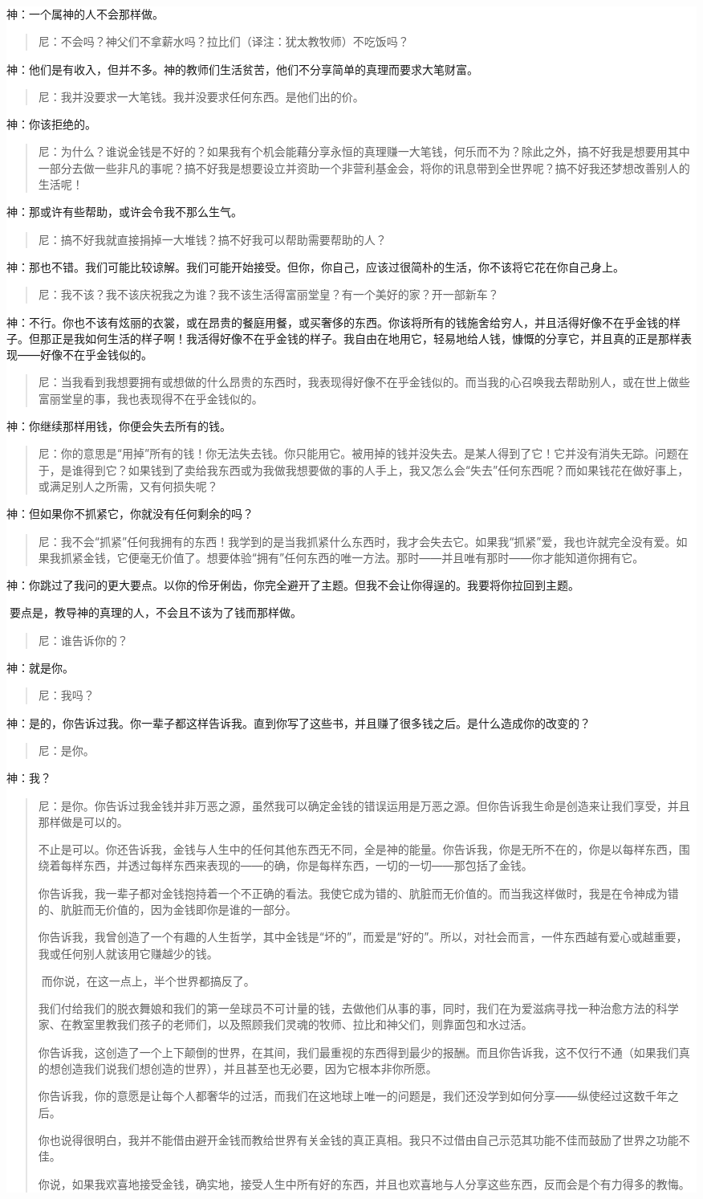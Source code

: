 神：一个属神的人不会那样做。

> 尼：不会吗？神父们不拿薪水吗？拉比们（译注：犹太教牧师）不吃饭吗？

神：他们是有收入，但并不多。神的教师们生活贫苦，他们不分享简单的真理而要求大笔财富。

> 尼：我并没要求一大笔钱。我并没要求任何东西。是他们出的价。

神：你该拒绝的。

> 尼：为什么？谁说金钱是不好的？如果我有个机会能藉分享永恒的真理赚一大笔钱，何乐而不为？除此之外，搞不好我是想要用其中一部分去做一些非凡的事呢？搞不好我是想要设立并资助一个非营利基金会，将你的讯息带到全世界呢？搞不好我还梦想改善别人的生活呢！

神：那或许有些帮助，或许会令我不那么生气。

> 尼：搞不好我就直接捐掉一大堆钱？搞不好我可以帮助需要帮助的人？

神：那也不错。我们可能比较谅解。我们可能开始接受。但你，你自己，应该过很简朴的生活，你不该将它花在你自己身上。

> 尼：我不该？我不该庆祝我之为谁？我不该生活得富丽堂皇？有一个美好的家？开一部新车？

神：不行。你也不该有炫丽的衣裳，或在昂贵的餐庭用餐，或买奢侈的东西。你该将所有的钱施舍给穷人，并且活得好像不在乎金钱的样子。但那正是我如何生活的样子啊！我活得好像不在乎金钱的样子。我自由在地用它，轻易地给人钱，慷慨的分享它，并且真的正是那样表现——好像不在乎金钱似的。

> 尼：当我看到我想要拥有或想做的什么昂贵的东西时，我表现得好像不在乎金钱似的。而当我的心召唤我去帮助别人，或在世上做些富丽堂皇的事，我也表现得不在乎金钱似的。

神：你继续那样用钱，你便会失去所有的钱。

> 尼：你的意思是“用掉”所有的钱！你无法失去钱。你只能用它。被用掉的钱并没失去。是某人得到了它！它并没有消失无踪。问题在于，是谁得到它？如果钱到了卖给我东西或为我做我想要做的事的人手上，我又怎么会“失去”任何东西呢？而如果钱花在做好事上，或满足别人之所需，又有何损失呢？

神：但如果你不抓紧它，你就没有任何剩余的吗？

> 尼：我不会“抓紧”任何我拥有的东西！我学到的是当我抓紧什么东西时，我才会失去它。如果我“抓紧”爱，我也许就完全没有爱。如果我抓紧金钱，它便毫无价值了。想要体验“拥有”任何东西的唯一方法。那时——并且唯有那时——你才能知道你拥有它。

神：你跳过了我问的更大要点。以你的伶牙俐齿，你完全避开了主题。但我不会让你得逞的。我要将你拉回到主题。

​	要点是，教导神的真理的人，不会且不该为了钱而那样做。

> 尼：谁告诉你的？

神：就是你。

> 尼：我吗？

神：是的，你告诉过我。你一辈子都这样告诉我。直到你写了这些书，并且赚了很多钱之后。是什么造成你的改变的？

> 尼：是你。

神：我？

> 尼：是你。你告诉过我金钱并非万恶之源，虽然我可以确定金钱的错误运用是万恶之源。但你告诉我生命是创造来让我们享受，并且那样做是可以的。
>
> ​	不止是可以。你还告诉我，金钱与人生中的任何其他东西无不同，全是神的能量。你告诉我，你是无所不在的，你是以每样东西，围绕着每样东西，并透过每样东西来表现的——的确，你是每样东西，一切的一切——那包括了金钱。
>
> ​	你告诉我，我一辈子都对金钱抱持着一个不正确的看法。我使它成为错的、肮脏而无价值的。而当我这样做时，我是在令神成为错的、肮脏而无价值的，因为金钱即你是谁的一部分。
>
> ​	你告诉我，我曾创造了一个有趣的人生哲学，其中金钱是“坏的”，而爱是“好的”。所以，对社会而言，一件东西越有爱心或越重要，我或任何别人就该用它赚越少的钱。
>
> ​	而你说，在这一点上，半个世界都搞反了。
>
> ​	我们付给我们的脱衣舞娘和我们的第一垒球员不可计量的钱，去做他们从事的事，同时，我们在为爱滋病寻找一种治愈方法的科学家、在教室里教我们孩子的老师们，以及照顾我们灵魂的牧师、拉比和神父们，则靠面包和水过活。
>
> ​	你告诉我，这创造了一个上下颠倒的世界，在其间，我们最重视的东西得到最少的报酬。而且你告诉我，这不仅行不通（如果我们真的想创造我们说我们想创造的世界），并且甚至也无必要，因为它根本非你所愿。
>
> ​	你告诉我，你的意愿是让每个人都奢华的过活，而我们在这地球上唯一的问题是，我们还没学到如何分享——纵使经过这数千年之后。
>
> ​	你也说得很明白，我并不能借由避开金钱而教给世界有关金钱的真正真相。我只不过借由自己示范其功能不佳而鼓励了世界之功能不佳。
>
> ​	你说，如果我欢喜地接受金钱，确实地，接受人生中所有好的东西，并且也欢喜地与人分享这些东西，反而会是个有力得多的教悔。
>
